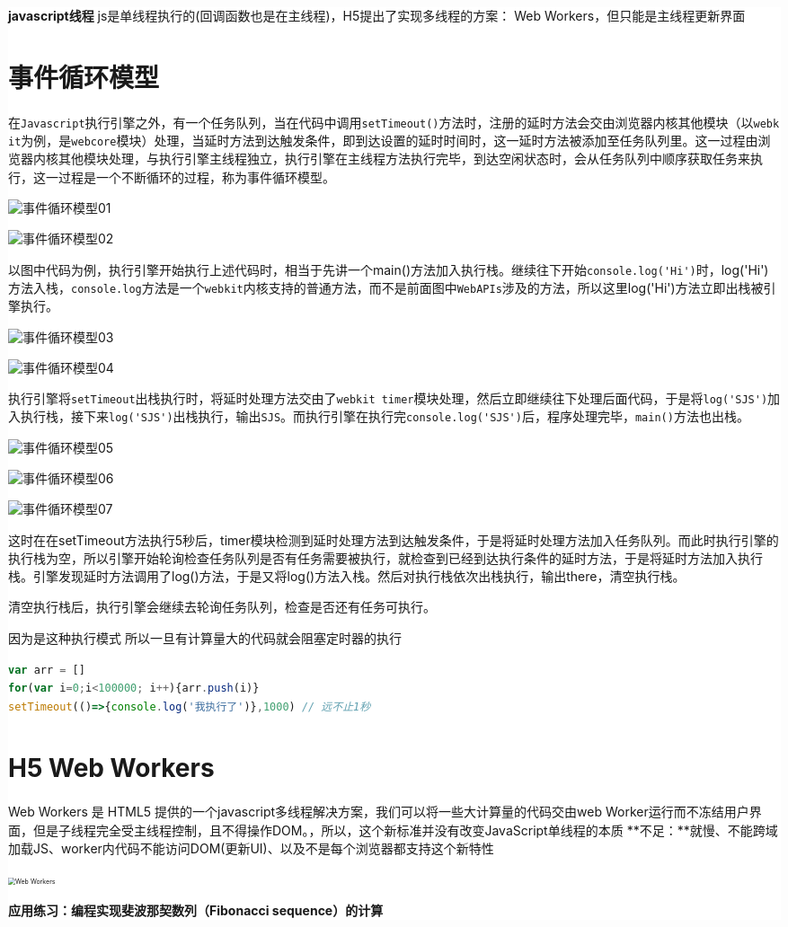 **javascript线程**
js是单线程执行的(回调函数也是在主线程)，H5提出了实现多线程的方案： Web Workers，但只能是主线程更新界面

# 事件循环模型

​	在`Javascript`执行引擎之外，有一个任务队列，当在代码中调用`setTimeout()`方法时，注册的延时方法会交由浏览器内核其他模块（以`webkit`为例，是`webcore`模块）处理，当延时方法到达触发条件，即到达设置的延时时间时，这一延时方法被添加至任务队列里。这一过程由浏览器内核其他模块处理，与执行引擎主线程独立，执行引擎在主线程方法执行完毕，到达空闲状态时，会从任务队列中顺序获取任务来执行，这一过程是一个不断循环的过程，称为事件循环模型。

![事件循环模型01](https://images2015.cnblogs.com/blog/437845/201511/437845-20151107165200680-1826518984.png)

![事件循环模型02](https://images2015.cnblogs.com/blog/437845/201511/437845-20151107165225852-1514665605.png)

以图中代码为例，执行引擎开始执行上述代码时，相当于先讲一个main()方法加入执行栈。继续往下开始`console.log('Hi')`时，log('Hi')方法入栈，`console.log`方法是一个`webkit`内核支持的普通方法，而不是前面图中`WebAPIs`涉及的方法，所以这里log('Hi')方法立即出栈被引擎执行。

![事件循环模型03](https://images2015.cnblogs.com/blog/437845/201511/437845-20151107165310571-1277440980.png)

![事件循环模型04](https://images2015.cnblogs.com/blog/437845/201511/437845-20151107165322508-1594755275.png)

执行引擎将`setTimeout`出栈执行时，将延时处理方法交由了`webkit timer`模块处理，然后立即继续往下处理后面代码，于是将`log('SJS')`加入执行栈，接下来`log('SJS')`出栈执行，输出`SJS`。而执行引擎在执行完`console.log('SJS')`后，程序处理完毕，`main()`方法也出栈。

![事件循环模型05](https://images2015.cnblogs.com/blog/437845/201511/437845-20151107165435680-1648895104.png)

![事件循环模型06](https://images2015.cnblogs.com/blog/437845/201511/437845-20151107165454242-987385499.png)

![事件循环模型07](https://images2015.cnblogs.com/blog/437845/201511/437845-20151107165503133-922294378.png)

这时在在setTimeout方法执行5秒后，timer模块检测到延时处理方法到达触发条件，于是将延时处理方法加入任务队列。而此时执行引擎的执行栈为空，所以引擎开始轮询检查任务队列是否有任务需要被执行，就检查到已经到达执行条件的延时方法，于是将延时方法加入执行栈。引擎发现延时方法调用了log()方法，于是又将log()方法入栈。然后对执行栈依次出栈执行，输出there，清空执行栈。

清空执行栈后，执行引擎会继续去轮询任务队列，检查是否还有任务可执行。

因为是这种执行模式 所以一旦有计算量大的代码就会阻塞定时器的执行

~~~javascript
var arr = []
for(var i=0;i<100000; i++){arr.push(i)}
setTimeout(()=>{console.log('我执行了')},1000) // 远不止1秒
~~~

# H5 Web Workers

Web Workers 是 HTML5 提供的一个javascript多线程解决方案，我们可以将一些大计算量的代码交由web Worker运行而不冻结用户界面，但是子线程完全受主线程控制，且不得操作DOM。，所以，这个新标准并没有改变JavaScript单线程的本质
**不足：**就慢、不能跨域加载JS、worker内代码不能访问DOM(更新UI)、以及不是每个浏览器都支持这个新特性

<img src="https://timgsa.baidu.com/timg?image&amp;quality=80&amp;size=b9999_10000&amp;sec=1591032718080&amp;di=1d856b8986b8403ab994e44d4b2546ae&amp;imgtype=0&amp;src=http%3A%2F%2Fimg.jigao616.com%2Fupload%2Fpatent%2F2018%2F5%2F31%2F121427444.gif" alt="Web Workers" style="zoom:50%;" />

**应用练习：编程实现斐波那契数列（Fibonacci sequence）的计算**
